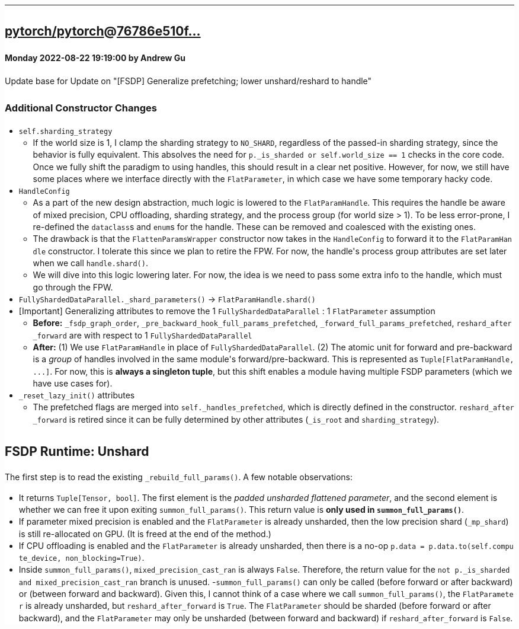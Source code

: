 
---
## [pytorch/pytorch](https://github.com/pytorch/pytorch)@[76786e510f...](https://github.com/pytorch/pytorch/commit/76786e510fce552daf9654d34b270c4b08641ae6)
#### Monday 2022-08-22 19:19:00 by Andrew Gu

Update base for Update on "[FSDP] Generalize prefetching; lower unshard/reshard to handle"


### Additional Constructor Changes
- `self.sharding_strategy`
    - If the world size is 1, I clamp the sharding strategy to `NO_SHARD`, regardless of the passed-in sharding strategy, since the behavior is fully equivalent. This absolves the need for `p._is_sharded or self.world_size == 1` checks in the core code. Once we fully shift the paradigm to using handles, this should result in a clear net positive. However, for now, we still have some places where we interface directly with the `FlatParameter`, in which case we have some temporary hacky code.
- `HandleConfig`
    - As a part of the new design abstraction, much logic is lowered to the `FlatParamHandle`. This requires the handle be aware of mixed precision, CPU offloading, sharding strategy, and the process group (for world size > 1). To be less error-prone, I re-defined the `dataclass`s and `enum`s for the handle. These can be removed and coalesced with the existing ones.
    - The drawback is that the `FlattenParamsWrapper` constructor now takes in the `HandleConfig` to forward it to the `FlatParamHandle` constructor. I tolerate this since we plan to retire the FPW. For now, the handle's process group attributes are set later when we call `handle.shard()`.
    - We will dive into this logic lowering later. For now, the idea is we need to pass some extra info to the handle, which must go through the FPW.
- `FullyShardedDataParallel._shard_parameters()` -> `FlatParamHandle.shard()`
- [Important] Generalizing attributes to remove the 1 `FullyShardedDataParallel` : 1 `FlatParameter` assumption
    - **Before:** `_fsdp_graph_order`, `_pre_backward_hook_full_params_prefetched`, `_forward_full_params_prefetched`, `reshard_after_forward` are with respect to 1 `FullyShardedDataParallel`
    - **After:** (1) We use `FlatParamHandle` in place of `FullyShardedDataParallel`. (2) The atomic unit for forward and pre-backward is a _group_ of handles involved in the same module's forward/pre-backward. This is represented as `Tuple[FlatParamHandle, ...]`. For now, this is **always a singleton tuple**, but this shift enables a module having multiple FSDP parameters (which we have use cases for).
- `_reset_lazy_init()` attributes
    - The prefetched flags are merged into `self._handles_prefetched`, which is directly defined in the constructor. `reshard_after_forward` is retired since it can be fully determined by other attributes (`_is_root` and `sharding_strategy`).

## FSDP Runtime: Unshard

The first step is to read the existing `_rebuild_full_params()`. A few notable observations:
- It returns `Tuple[Tensor, bool]`. The first element is the _padded unsharded flattened parameter_, and the second element is whether we can free it upon exiting `summon_full_params()`. This return value is **only used in `summon_full_params()`**.
- If parameter mixed precision is enabled and the `FlatParameter` is already unsharded, then the low precision shard (`_mp_shard`) is still re-allocated on GPU. (It is freed at the end of the method.)
- If CPU offloading is enabled and the `FlatParameter` is already unsharded, then there is a no-op `p.data = p.data.to(self.compute_device, non_blocking=True)`.
- Inside `summon_full_params()`, `mixed_precision_cast_ran` is always `False`. Therefore, the return value for the `not p._is_sharded and mixed_precision_cast_ran` branch is unused.
-`summon_full_params()` can only be called (before forward or after backward) or (between forward and backward). Given this, I cannot think of a case where we call `summon_full_params()`, the `FlatParameter` is already unsharded, but `reshard_after_forward` is `True`. The `FlatParameter` should be sharded (before forward or after backward), and the `FlatParameter` may only be unsharded (between forward and backward) if `reshard_after_forward` is `False`.